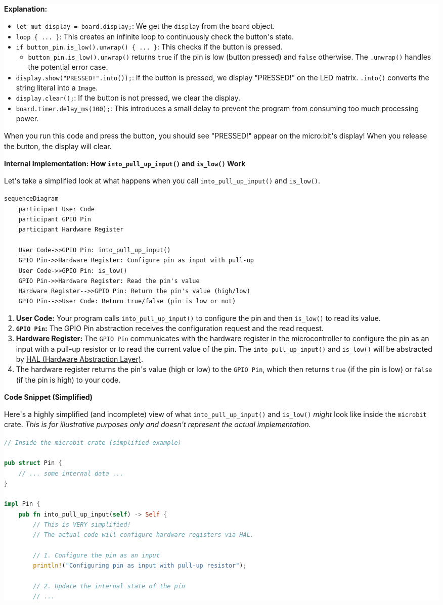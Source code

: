 **Explanation:**

*   `let mut display = board.display;`: We get the `display` from the `board` object.
*   `loop { ... }`: This creates an infinite loop to continuously check the button's state.
*   `if button_pin.is_low().unwrap() { ... }`: This checks if the button is pressed.
    *   `button_pin.is_low().unwrap()` returns `true` if the pin is low (button pressed) and `false` otherwise. The `.unwrap()` handles the potential error case.
*   `display.show("PRESSED!".into());`: If the button is pressed, we display "PRESSED!" on the LED matrix. `.into()` converts the string literal into a `Image`.
*   `display.clear();`: If the button is not pressed, we clear the display.
*   `board.timer.delay_ms(100);`: This introduces a small delay to prevent the program from consuming too much processing power.

When you run this code and press the button, you should see "PRESSED!" appear on the micro:bit's display! When you release the button, the display will clear.

**Internal Implementation: How `into_pull_up_input()` and `is_low()` Work**

Let's take a simplified look at what happens when you call `into_pull_up_input()` and `is_low()`.

```mermaid
sequenceDiagram
    participant User Code
    participant GPIO Pin
    participant Hardware Register

    User Code->>GPIO Pin: into_pull_up_input()
    GPIO Pin->>Hardware Register: Configure pin as input with pull-up
    User Code->>GPIO Pin: is_low()
    GPIO Pin->>Hardware Register: Read the pin's value
    Hardware Register-->>GPIO Pin: Return the pin's value (high/low)
    GPIO Pin-->>User Code: Return true/false (pin is low or not)
```

1.  **User Code:** Your program calls `into_pull_up_input()` to configure the pin and then `is_low()` to read its value.
2.  **`GPIO Pin`:**  The GPIO Pin abstraction receives the configuration request and the read request.
3.  **Hardware Register:** The `GPIO Pin` communicates with the hardware register in the microcontroller to configure the pin as an input with a pull-up resistor or to read the current value of the pin. The `into_pull_up_input()` and `is_low()` will be abstracted by [HAL (Hardware Abstraction Layer)](05_hal__hardware_abstraction_layer__.md).
4.  The hardware register returns the pin's value (high or low) to the `GPIO Pin`, which then returns `true` (if the pin is low) or `false` (if the pin is high) to your code.

**Code Snippet (Simplified)**

Here's a highly simplified (and incomplete) view of what `into_pull_up_input()` and `is_low()` *might* look like inside the `microbit` crate.  *This is for illustrative purposes only and doesn't represent the actual implementation.*

```rust
// Inside the microbit crate (simplified example)

pub struct Pin {
    // ... some internal data ...
}

impl Pin {
    pub fn into_pull_up_input(self) -> Self {
        // This is VERY simplified!
        // The actual code will configure hardware registers via HAL.

        // 1. Configure the pin as an input
        println!("Configuring pin as input with pull-up resistor");

        // 2. Update the internal state of the pin
        // ...
```